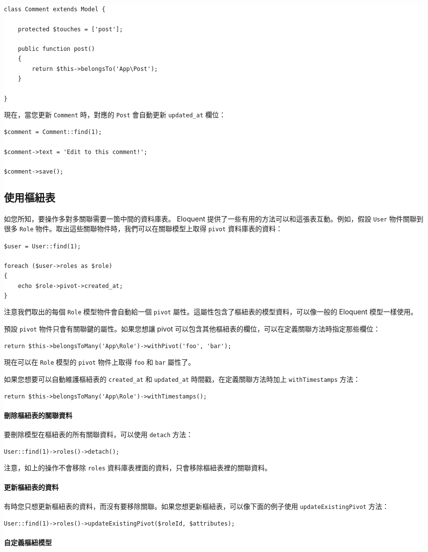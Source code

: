 	class Comment extends Model {

		protected $touches = ['post'];

		public function post()
		{
			return $this->belongsTo('App\Post');
		}

	}

現在，當您更新 `Comment` 時，對應的 `Post` 會自動更新 `updated_at` 欄位：

	$comment = Comment::find(1);

	$comment->text = 'Edit to this comment!';

	$comment->save();

<a name="working-with-pivot-tables"></a>
## 使用樞紐表

如您所知，要操作多對多關聯需要一箇中間的資料庫表。 Eloquent 提供了一些有用的方法可以和這張表互動。例如，假設 `User` 物件關聯到很多 `Role` 物件。取出這些關聯物件時，我們可以在關聯模型上取得 `pivot` 資料庫表的資料：

	$user = User::find(1);

	foreach ($user->roles as $role)
	{
		echo $role->pivot->created_at;
	}

注意我們取出的每個 `Role` 模型物件會自動給一個 `pivot` 屬性。這屬性包含了樞紐表的模型資料，可以像一般的 Eloquent 模型一樣使用。

預設 `pivot` 物件只會有關聯鍵的屬性。如果您想讓 pivot 可以包含其他樞紐表的欄位，可以在定義關聯方法時指定那些欄位：

	return $this->belongsToMany('App\Role')->withPivot('foo', 'bar');

現在可以在 `Role` 模型的 `pivot` 物件上取得 `foo` 和 `bar` 屬性了。

如果您想要可以自動維護樞紐表的 `created_at` 和 `updated_at` 時間戳，在定義關聯方法時加上 `withTimestamps` 方法：

	return $this->belongsToMany('App\Role')->withTimestamps();

#### 刪除樞紐表的關聯資料

要刪除模型在樞紐表的所有關聯資料，可以使用 `detach` 方法：

	User::find(1)->roles()->detach();

注意，如上的操作不會移除 `roles` 資料庫表裡面的資料，只會移除樞紐表裡的關聯資料。

#### 更新樞紐表的資料

有時您只想更新樞紐表的資料，而沒有要移除關聯。如果您想更新樞紐表，可以像下面的例子使用 `updateExistingPivot` 方法：

	User::find(1)->roles()->updateExistingPivot($roleId, $attributes);

#### 自定義樞紐模型

